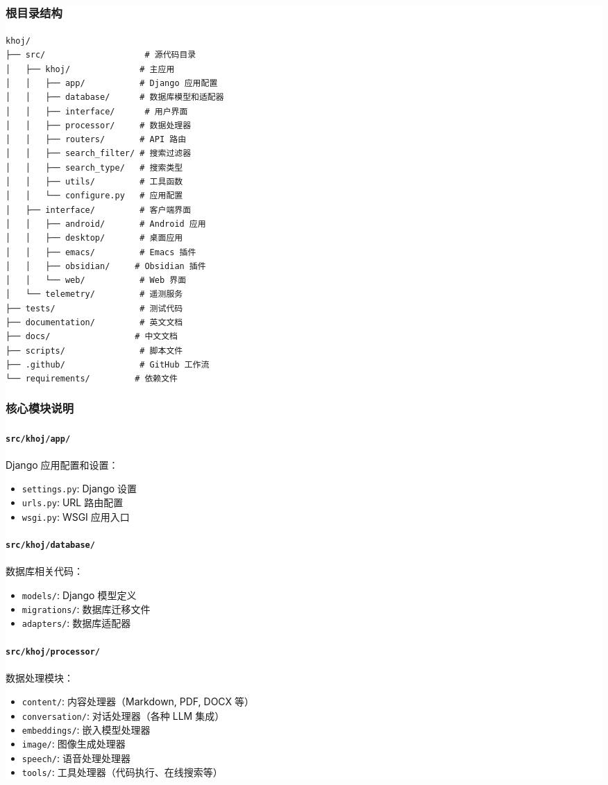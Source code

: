 ### 根目录结构

```
khoj/
├── src/                    # 源代码目录
│   ├── khoj/              # 主应用
│   │   ├── app/           # Django 应用配置
│   │   ├── database/      # 数据库模型和适配器
│   │   ├── interface/      # 用户界面
│   │   ├── processor/     # 数据处理器
│   │   ├── routers/       # API 路由
│   │   ├── search_filter/ # 搜索过滤器
│   │   ├── search_type/   # 搜索类型
│   │   ├── utils/         # 工具函数
│   │   └── configure.py   # 应用配置
│   ├── interface/         # 客户端界面
│   │   ├── android/       # Android 应用
│   │   ├── desktop/       # 桌面应用
│   │   ├── emacs/         # Emacs 插件
│   │   ├── obsidian/     # Obsidian 插件
│   │   └── web/           # Web 界面
│   └── telemetry/         # 遥测服务
├── tests/                 # 测试代码
├── documentation/         # 英文文档
├── docs/                 # 中文文档
├── scripts/               # 脚本文件
├── .github/               # GitHub 工作流
└── requirements/         # 依赖文件
```

### 核心模块说明

#### `src/khoj/app/`

Django 应用配置和设置：

- `settings.py`: Django 设置
- `urls.py`: URL 路由配置
- `wsgi.py`: WSGI 应用入口

#### `src/khoj/database/`

数据库相关代码：

- `models/`: Django 模型定义
- `migrations/`: 数据库迁移文件
- `adapters/`: 数据库适配器

#### `src/khoj/processor/`

数据处理模块：

- `content/`: 内容处理器（Markdown, PDF, DOCX 等）
- `conversation/`: 对话处理器（各种 LLM 集成）
- `embeddings/`: 嵌入模型处理器
- `image/`: 图像生成处理器
- `speech/`: 语音处理处理器
- `tools/`: 工具处理器（代码执行、在线搜索等）
